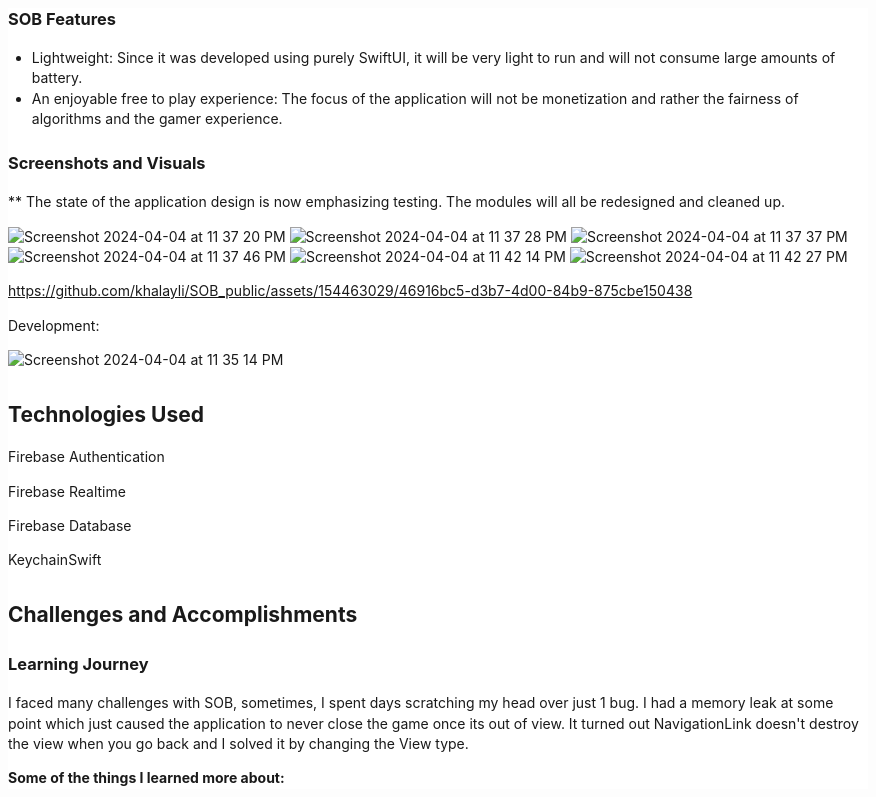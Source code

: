 ### SOB Features

- Lightweight: Since it was developed using purely SwiftUI, it will be very light to run and will not consume large amounts of battery.
- An enjoyable free to play experience: The focus of the application will not be monetization and rather the fairness of algorithms and the gamer experience.

### Screenshots and Visuals

** The state of the application design is now emphasizing testing. The modules will all be redesigned and cleaned up.

<img width="220" alt="Screenshot 2024-04-04 at 11 37 20 PM" src="https://github.com/khalayli/SOB_public/assets/154463029/839ea867-13de-4121-8904-8b699156d6c1">

<img width="220" alt="Screenshot 2024-04-04 at 11 37 28 PM" src="https://github.com/khalayli/SOB_public/assets/154463029/23101567-f12c-47e8-98ba-4cf91b1d19f2">

<img width="220" alt="Screenshot 2024-04-04 at 11 37 37 PM" src="https://github.com/khalayli/SOB_public/assets/154463029/4e3c1c1c-14de-49e8-9859-7d004450df22">

<img width="220" alt="Screenshot 2024-04-04 at 11 37 46 PM" src="https://github.com/khalayli/SOB_public/assets/154463029/0b897188-b7ab-4344-8047-1eac5aea6e9c">

<img width="423" alt="Screenshot 2024-04-04 at 11 42 14 PM" src="https://github.com/khalayli/SOB_public/assets/154463029/5cb9ba6e-f2c0-4f63-91dd-768e0add1e31">

<img width="423" alt="Screenshot 2024-04-04 at 11 42 27 PM" src="https://github.com/khalayli/SOB_public/assets/154463029/cf8c1e18-4cc4-48af-84c2-97ca136ffa84">


https://github.com/khalayli/SOB_public/assets/154463029/46916bc5-d3b7-4d00-84b9-875cbe150438


Development:

<img width="248" alt="Screenshot 2024-04-04 at 11 35 14 PM" src="https://github.com/khalayli/SOB_public/assets/154463029/3a801cd8-ec37-4a2e-a14e-cda94950c6ca">

## Technologies Used

Firebase Authentication

Firebase Realtime

Firebase Database

KeychainSwift

## Challenges and Accomplishments

### Learning Journey

I faced many challenges with SOB, sometimes, I spent days scratching my head over just 1 bug. I had a memory leak at some point which just caused the application to never close the game once its out of view. It turned out NavigationLink doesn't destroy the view when you go back and I solved it by changing the View type.

**Some of the things I learned more about:**
